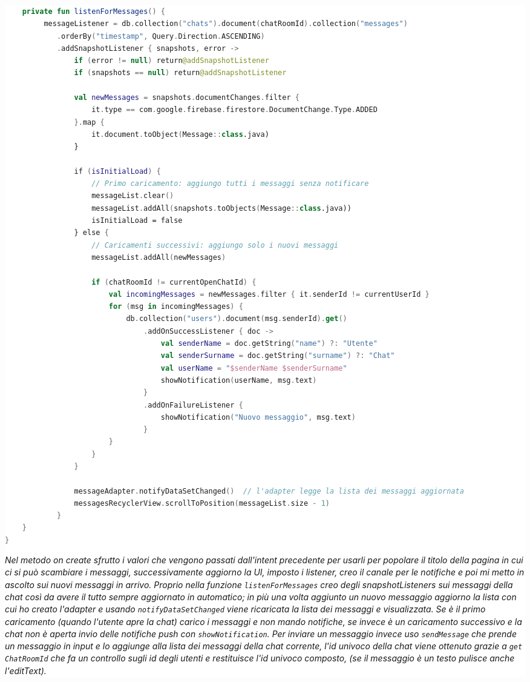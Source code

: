 ```Kotlin
    private fun listenForMessages() {
         messageListener = db.collection("chats").document(chatRoomId).collection("messages")
            .orderBy("timestamp", Query.Direction.ASCENDING)
            .addSnapshotListener { snapshots, error ->
                if (error != null) return@addSnapshotListener
                if (snapshots == null) return@addSnapshotListener

                val newMessages = snapshots.documentChanges.filter {
                    it.type == com.google.firebase.firestore.DocumentChange.Type.ADDED
                }.map {
                    it.document.toObject(Message::class.java)
                }

                if (isInitialLoad) {
                    // Primo caricamento: aggiungo tutti i messaggi senza notificare
                    messageList.clear()
                    messageList.addAll(snapshots.toObjects(Message::class.java))
                    isInitialLoad = false
                } else {
                    // Caricamenti successivi: aggiungo solo i nuovi messaggi
                    messageList.addAll(newMessages)

                    if (chatRoomId != currentOpenChatId) {
                        val incomingMessages = newMessages.filter { it.senderId != currentUserId }
                        for (msg in incomingMessages) {
                            db.collection("users").document(msg.senderId).get()
                                .addOnSuccessListener { doc ->
                                    val senderName = doc.getString("name") ?: "Utente"
                                    val senderSurname = doc.getString("surname") ?: "Chat"
                                    val userName = "$senderName $senderSurname"
                                    showNotification(userName, msg.text)
                                }
                                .addOnFailureListener {
                                    showNotification("Nuovo messaggio", msg.text)
                                }
                        }
                    }
                }

                messageAdapter.notifyDataSetChanged()  // l'adapter legge la lista dei messaggi aggiornata
                messagesRecyclerView.scrollToPosition(messageList.size - 1)
            }
    }
}
```
*Nel metodo on create sfrutto i valori che vengono passati dall'intent precedente per usarli per popolare il titolo della pagina in cui ci si può scambiare i messaggi, successivamente aggiorno la UI, imposto i listener, creo il canale per le notifiche e poi mi metto in ascolto sui nuovi messaggi in arrivo. Proprio nella funzione `listenForMessages` creo degli snapshotListeners sui messaggi della chat così da avere il tutto sempre aggiornato in automatico; in più una volta aggiunto un nuovo messaggio aggiorno la lista con cui ho creato l'adapter e usando `notifyDataSetChanged` viene ricaricata la lista dei messaggi e visualizzata. Se è il primo caricamento (quando l'utente apre la chat) carico i messaggi e non mando notifiche, se invece è un caricamento successivo e la chat non è aperta invio delle notifiche push con `showNotification`. Per inviare un messaggio invece uso `sendMessage` che prende un messaggio in input e lo aggiunge alla lista dei messaggi della chat corrente, l'id univoco della chat viene ottenuto grazie a `getChatRoomId` che fa un controllo sugli id degli utenti e restituisce l'id univoco composto, (se il messaggio è un testo pulisce anche l'editText).*
